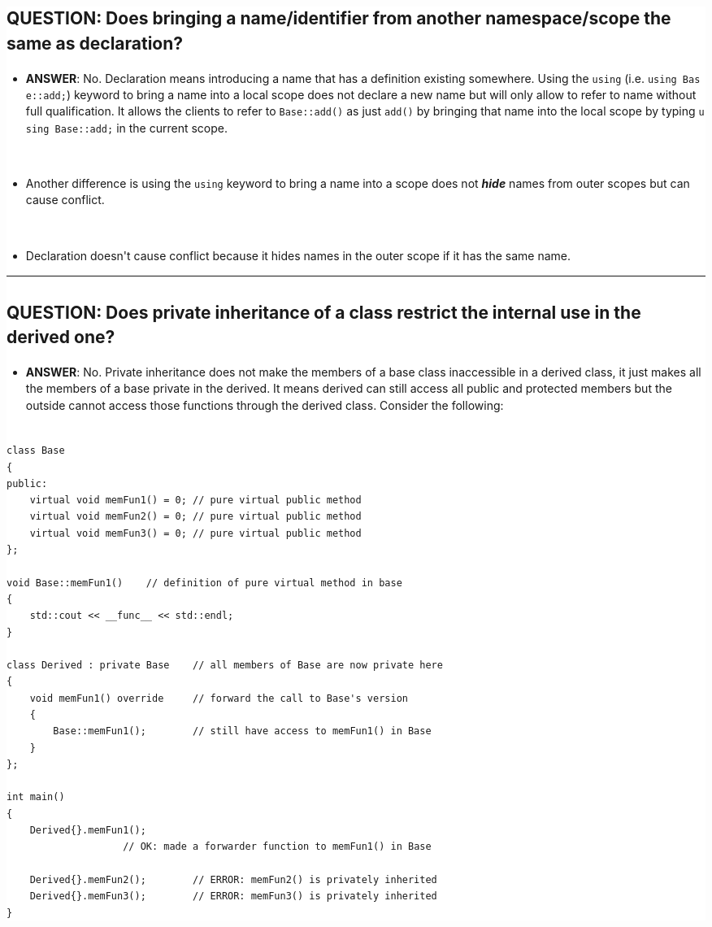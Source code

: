 
## QUESTION: Does bringing a name/identifier from another namespace/scope the same as declaration?

* **ANSWER**: No. Declaration means introducing a name that has a definition existing somewhere. Using the `using` (i.e. `using Base::add;`) keyword to bring a name into a local scope does not declare a new name but will only allow to refer to name without full qualification. It allows the clients to refer to `Base::add()` as just `add()` by bringing that name into the local scope by typing <nobr>`using Base::add;`</nobr> in the current scope. 

<br />

* Another difference is using the `using` keyword to bring a name into a scope does not ***hide*** names from outer scopes but can cause conflict.

<br />

* Declaration doesn't cause conflict because it hides names in the outer scope if it has the same name. 

---

## QUESTION: Does private inheritance of a class restrict the internal use in the derived one?

* **ANSWER**: No. Private inheritance does not make the members of a base class inaccessible in a derived class, it just makes all the members of a base private in the derived. It means derived can still access all public and protected members but the outside cannot access those functions through the derived class. Consider the following:

``` 

class Base
{
public:
    virtual void memFun1() = 0; // pure virtual public method
    virtual void memFun2() = 0; // pure virtual public method
    virtual void memFun3() = 0; // pure virtual public method
};

void Base::memFun1()    // definition of pure virtual method in base
{
    std::cout << __func__ << std::endl;
}

class Derived : private Base    // all members of Base are now private here
{
    void memFun1() override     // forward the call to Base's version
    {
        Base::memFun1();        // still have access to memFun1() in Base
    }
};

int main()
{
    Derived{}.memFun1();        
                    // OK: made a forwarder function to memFun1() in Base

    Derived{}.memFun2();        // ERROR: memFun2() is privately inherited
    Derived{}.memFun3();        // ERROR: memFun3() is privately inherited
}
```
